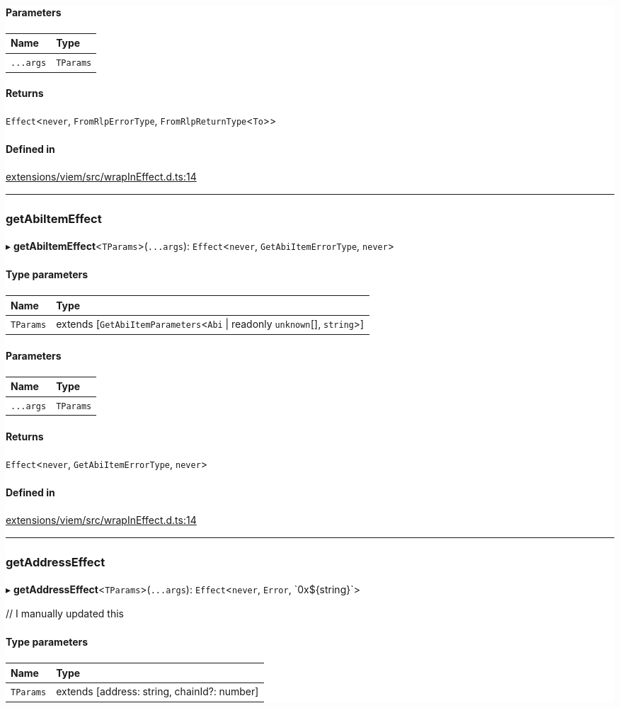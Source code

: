 #### Parameters

| Name | Type |
| :------ | :------ |
| `...args` | `TParams` |

#### Returns

`Effect`\<`never`, `FromRlpErrorType`, `FromRlpReturnType`\<`To`\>\>

#### Defined in

[extensions/viem/src/wrapInEffect.d.ts:14](https://github.com/evmts/evmts-monorepo/blob/main/extensions/viem/src/wrapInEffect.d.ts#L14)

___

### getAbiItemEffect

▸ **getAbiItemEffect**\<`TParams`\>(`...args`): `Effect`\<`never`, `GetAbiItemErrorType`, `never`\>

#### Type parameters

| Name | Type |
| :------ | :------ |
| `TParams` | extends [`GetAbiItemParameters`\<`Abi` \| readonly `unknown`[], `string`\>] |

#### Parameters

| Name | Type |
| :------ | :------ |
| `...args` | `TParams` |

#### Returns

`Effect`\<`never`, `GetAbiItemErrorType`, `never`\>

#### Defined in

[extensions/viem/src/wrapInEffect.d.ts:14](https://github.com/evmts/evmts-monorepo/blob/main/extensions/viem/src/wrapInEffect.d.ts#L14)

___

### getAddressEffect

▸ **getAddressEffect**\<`TParams`\>(`...args`): `Effect`\<`never`, `Error`, \`0x$\{string}\`\>

// I manually updated this

#### Type parameters

| Name | Type |
| :------ | :------ |
| `TParams` | extends [address: string, chainId?: number] |
